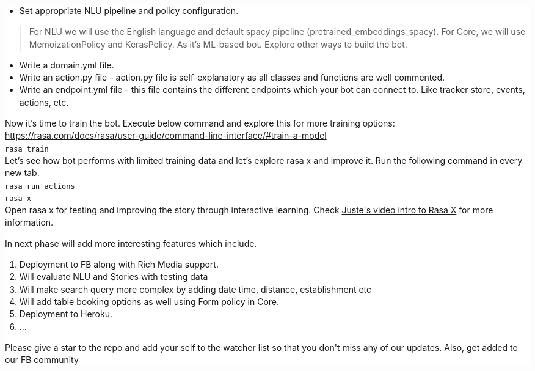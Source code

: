* Set appropriate NLU pipeline and policy configuration.
> For NLU we will use the English language and default spacy pipeline (pretrained_embeddings_spacy).
> For Core, we will use MemoizationPolicy and KerasPolicy. As it’s ML-based bot. Explore other ways to build the bot.
* Write a domain.yml file.
* Write an action.py file - action.py file is self-explanatory as all classes and functions are well commented.
* Write an endpoint.yml file - this file contains the different endpoints which your bot can connect to. Like tracker store, events, actions, etc.

Now it’s time to train the bot. 
Execute below command and explore this for more training options: https://rasa.com/docs/rasa/user-guide/command-line-interface/#train-a-model  
`rasa train`  
Let’s see how bot performs with limited training data and let’s explore rasa x and improve it.
Run the following command in every new tab.  
`rasa run actions`  
`rasa x`  
Open rasa x for testing and improving the story through interactive learning. Check [Juste's video intro to Rasa X](https://www.youtube.com/watch?v=VXvWdrr2yw8&feature=youtu.be) for more information.

In next phase will add more interesting features which include. 
   1. Deployment to FB along with Rich Media support.
   2. Will evaluate NLU and Stories with testing data
   3. Will make search query more complex by adding date time, distance, establishment etc
   4. Will add table booking options as well using Form policy in Core.
   5. Deployment to Heroku.
   6. ...

Please give a star to the repo and add your self to the watcher list so that you don't miss any of our updates.
Also, get added to our [FB community](https://www.facebook.com/groups/colearninglounge/)
